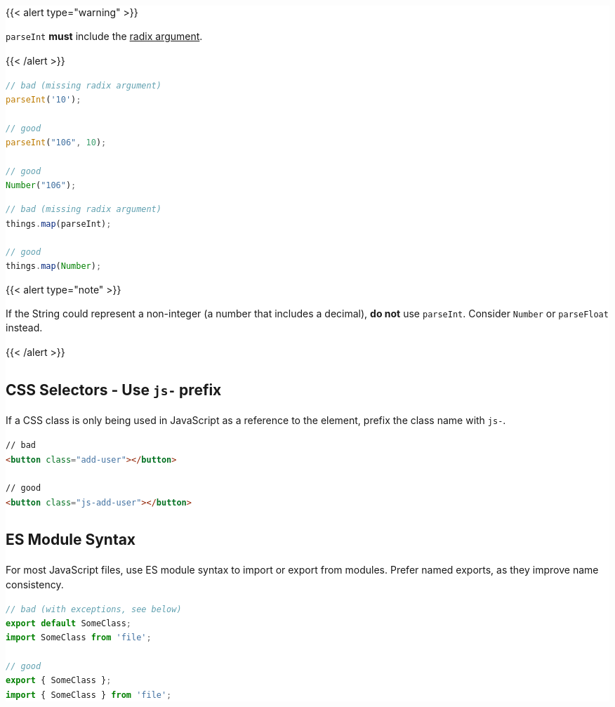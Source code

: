 {{< alert type="warning" >}}

`parseInt` **must** include the [radix argument](https://developer.mozilla.org/en-US/docs/Web/JavaScript/Reference/Global_Objects/parseInt).

{{< /alert >}}

```javascript
// bad (missing radix argument)
parseInt('10');

// good
parseInt("106", 10);

// good
Number("106");
```

```javascript
// bad (missing radix argument)
things.map(parseInt);

// good
things.map(Number);
```

{{< alert type="note" >}}

If the String could represent a non-integer (a number that includes a decimal), **do not** use `parseInt`. Consider `Number` or `parseFloat` instead.

{{< /alert >}}

## CSS Selectors - Use `js-` prefix

If a CSS class is only being used in JavaScript as a reference to the element, prefix
the class name with `js-`.

```html
// bad
<button class="add-user"></button>

// good
<button class="js-add-user"></button>
```

## ES Module Syntax

For most JavaScript files, use ES module syntax to import or export from modules.
Prefer named exports, as they improve name consistency.

```javascript
// bad (with exceptions, see below)
export default SomeClass;
import SomeClass from 'file';

// good
export { SomeClass };
import { SomeClass } from 'file';
```
